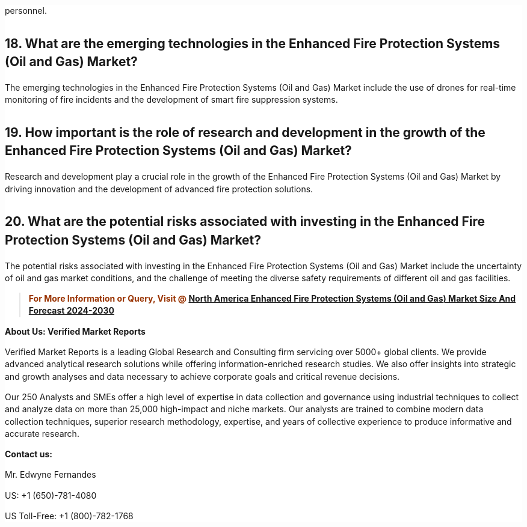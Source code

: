 personnel.</p> <h2>18. What are the emerging technologies in the Enhanced Fire Protection Systems (Oil and Gas) Market?</div><div></h2> <p>The emerging technologies in the Enhanced Fire Protection Systems (Oil and Gas) Market include the use of drones for real-time monitoring of fire incidents and the development of smart fire suppression systems.</p> <h2>19. How important is the role of research and development in the growth of the Enhanced Fire Protection Systems (Oil and Gas) Market?</div><div></h2> <p>Research and development play a crucial role in the growth of the Enhanced Fire Protection Systems (Oil and Gas) Market by driving innovation and the development of advanced fire protection solutions.</p> <h2>20. What are the potential risks associated with investing in the Enhanced Fire Protection Systems (Oil and Gas) Market?</div><div></h2> <p>The potential risks associated with investing in the Enhanced Fire Protection Systems (Oil and Gas) Market include the uncertainty of oil and gas market conditions, and the challenge of meeting the diverse safety requirements of different oil and gas facilities.</p></body></html></p><blockquote><p><span style="color: #993300;"><strong>For More Information or Query, Visit @ <a href="https://www.verifiedmarketreports.com/product/enhanced-fire-protection-systems-oil-and-gas-market/">North America Enhanced Fire Protection Systems (Oil and Gas) Market Size And Forecast 2024-2030</a></strong></span></p></blockquote><p><strong>About Us: Verified Market Reports</strong></p><p>Verified Market Reports is a leading Global Research and Consulting firm servicing over 5000+ global clients. We provide advanced analytical research solutions while offering information-enriched research studies. We also offer insights into strategic and growth analyses and data necessary to achieve corporate goals and critical revenue decisions.</p><p>Our 250 Analysts and SMEs offer a high level of expertise in data collection and governance using industrial techniques to collect and analyze data on more than 25,000 high-impact and niche markets. Our analysts are trained to combine modern data collection techniques, superior research methodology, expertise, and years of collective experience to produce informative and accurate research.</p><p><strong>Contact us:</strong></p><p>Mr. Edwyne Fernandes</p><p>US: +1 (650)-781-4080</p><p>US Toll-Free: +1 (800)-782-1768</p>
